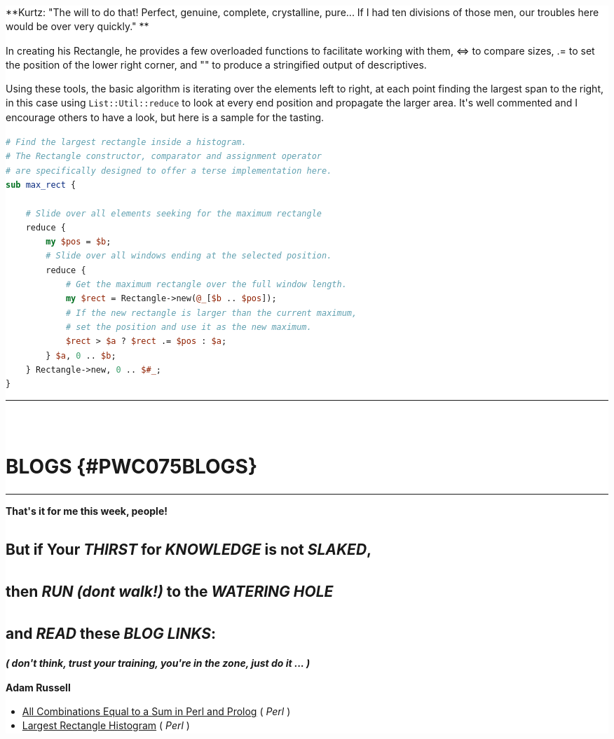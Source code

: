 **Kurtz: "The will to do that! Perfect, genuine, complete, crystalline, pure... If I had ten divisions of those men, our troubles here would be over very quickly." **

In creating his Rectangle, he provides a few overloaded functions to facilitate working with them, <=> to compare sizes, .= to set the position of the lower right corner, and "" to produce a stringified output of descriptives.

Using these tools, the basic algorithm is iterating over the elements left to right, at each point finding the largest span to the right, in this case using `List::Util::reduce` to look at every end position and propagate the larger area. It's well commented and I encourage others to have a look, but here is a sample for the tasting.

```perl
# Find the largest rectangle inside a histogram.
# The Rectangle constructor, comparator and assignment operator
# are specifically designed to offer a terse implementation here.
sub max_rect {

    # Slide over all elements seeking for the maximum rectangle
    reduce {
        my $pos = $b;
        # Slide over all windows ending at the selected position.
        reduce {
            # Get the maximum rectangle over the full window length.
            my $rect = Rectangle->new(@_[$b .. $pos]);
            # If the new rectangle is larger than the current maximum,
            # set the position and use it as the new maximum.
            $rect > $a ? $rect .= $pos : $a;
        } $a, 0 .. $b;
    } Rectangle->new, 0 .. $#_;
}
```
---

<br>

# BLOGS {#PWC075BLOGS}

***

**That's it for me this week, people!**

## But if Your *THIRST* for *KNOWLEDGE* is not *SLAKED*,
## then *RUN* *(dont walk!)* to the *WATERING HOLE*
## and *READ* these *BLOG* *LINKS*:

***( don't think, trust your training, you're in the zone, just do it ... )***


**Adam Russell**

 * [All Combinations Equal to a Sum in Perl and Prolog](https://adamcrussell.livejournal.com/17614.html) ( *Perl* )
 * [Largest Rectangle Histogram](https://adamcrussell.livejournal.com/17720.html) ( *Perl* )
